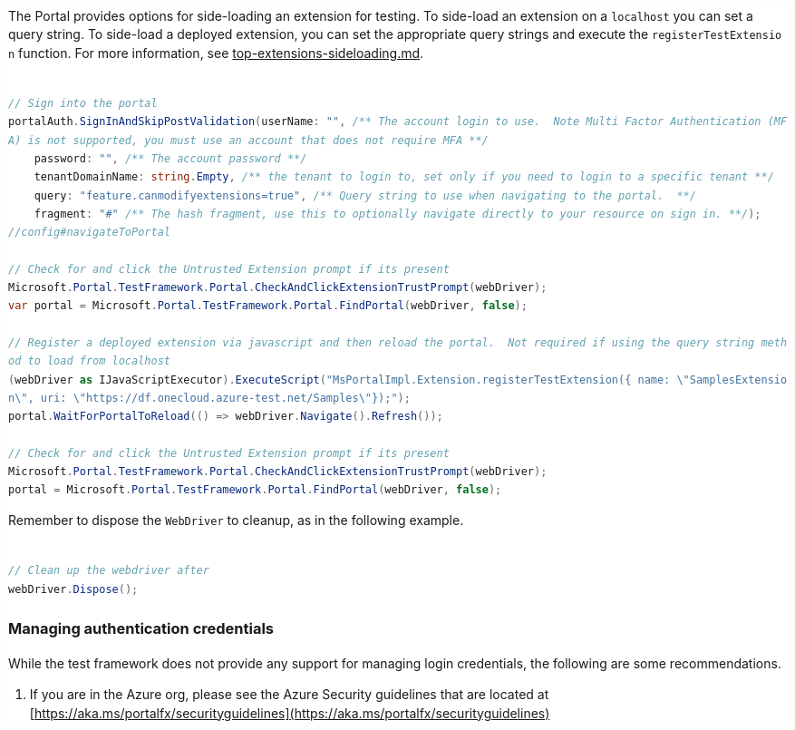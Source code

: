 The Portal provides options for side-loading an extension for testing. To side-load an  extension on a `localhost` you can set a query string. To side-load a deployed extension, you can set the appropriate query strings and execute the `registerTestExtension` function.  For more information, see [top-extensions-sideloading.md](top-extensions-sideloading.md).

```csharp

// Sign into the portal
portalAuth.SignInAndSkipPostValidation(userName: "", /** The account login to use.  Note Multi Factor Authentication (MFA) is not supported, you must use an account that does not require MFA **/
    password: "", /** The account password **/
    tenantDomainName: string.Empty, /** the tenant to login to, set only if you need to login to a specific tenant **/
    query: "feature.canmodifyextensions=true", /** Query string to use when navigating to the portal.  **/ 
    fragment: "#" /** The hash fragment, use this to optionally navigate directly to your resource on sign in. **/);
//config#navigateToPortal

// Check for and click the Untrusted Extension prompt if its present
Microsoft.Portal.TestFramework.Portal.CheckAndClickExtensionTrustPrompt(webDriver);
var portal = Microsoft.Portal.TestFramework.Portal.FindPortal(webDriver, false);

// Register a deployed extension via javascript and then reload the portal.  Not required if using the query string method to load from localhost
(webDriver as IJavaScriptExecutor).ExecuteScript("MsPortalImpl.Extension.registerTestExtension({ name: \"SamplesExtension\", uri: \"https://df.onecloud.azure-test.net/Samples\"});");
portal.WaitForPortalToReload(() => webDriver.Navigate().Refresh());

// Check for and click the Untrusted Extension prompt if its present
Microsoft.Portal.TestFramework.Portal.CheckAndClickExtensionTrustPrompt(webDriver);
portal = Microsoft.Portal.TestFramework.Portal.FindPortal(webDriver, false);

```

Remember to dispose the `WebDriver` to cleanup, as in the following example.

```csharp

// Clean up the webdriver after
webDriver.Dispose();

```

<a name="c-portal-test-framework-c-test-framework-overview-managing-authentication-credentials"></a>
### Managing authentication credentials

While the test framework does not provide any support for managing login credentials, the following are some recommendations.

1.  If you are in the Azure org, please see the Azure Security guidelines that are located at [https://aka.ms/portalfx/securityguidelines](https://aka.ms/portalfx/securityguidelines)
